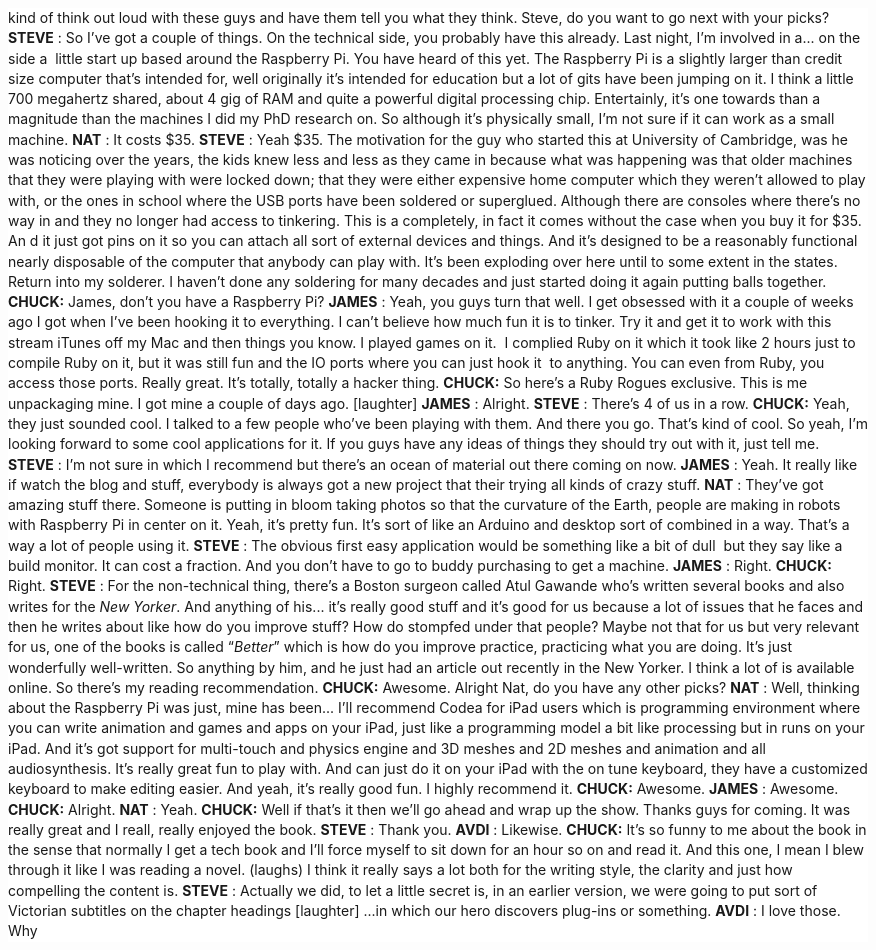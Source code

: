 kind of think out loud with these guys and have them tell you what they think. Steve, do you want to go next with your picks? **STEVE** : So I’ve got a couple of things. On the technical side, you probably have this already. Last night, I’m involved in a... on the side a&nbsp; little start up based around the Raspberry Pi. You have heard of this yet. The Raspberry Pi is a slightly larger than credit size computer that’s intended for, well originally it’s intended for education but a lot of gits have been jumping on it. I think a little 700 megahertz shared, about 4 gig of RAM and quite a powerful digital processing chip. Entertainly, it’s one towards than a magnitude than the machines I did my PhD research on. So although it’s physically small, I’m not sure if it can work as a small machine. **NAT** : It costs $35. **STEVE** : Yeah $35. The motivation for the guy who started this at University of Cambridge, was he was noticing over the years, the kids knew less and less as they came in because what was happening was that older machines that they were playing with were locked down; that they were either expensive home computer which they weren’t allowed to play with, or the ones in school where the USB ports have been soldered or superglued. Although there are consoles where there’s no way in and they no longer had access to tinkering. This is a completely, in fact it comes without the case when you buy it for \$35. An d it just got pins on it so you can attach all sort of external devices and things. And it’s designed to be a reasonably functional nearly disposable of the computer that anybody can play with. It’s been exploding over here until to some extent in the states. Return into my solderer. I haven’t done any soldering for many decades and just started doing it again putting balls together. **CHUCK:** James, don’t you have a Raspberry Pi? **JAMES** : Yeah, you guys turn that well. I get obsessed with it a couple of weeks ago I got when I’ve been hooking it to everything. I can’t believe how much fun it is to tinker. Try it and get it to work with this stream iTunes off my Mac and then things you know. I played games on it.&nbsp; I complied Ruby on it which it took like 2 hours just to compile Ruby on it, but it was still fun and the IO ports where you can just hook it&nbsp; to anything. You can even from Ruby, you access those ports. Really great. It’s totally, totally a hacker thing. **CHUCK:** So here’s a Ruby Rogues exclusive. This is me unpackaging mine. I got mine a couple of days ago. [laughter] **JAMES** : Alright. **STEVE** : There’s 4 of us in a row. **CHUCK:** Yeah, they just sounded cool. I talked to a few people who’ve been playing with them. And there you go. That’s kind of cool. So yeah, I’m looking forward to some cool applications for it. If you guys have any ideas of things they should try out with it, just tell me. **STEVE** : I’m not sure in which I recommend but there’s an ocean of material out there coming on now. **JAMES** : Yeah. It really like if watch the blog and stuff, everybody is always got a new project that their trying all kinds of crazy stuff. **NAT** : They’ve got amazing stuff there. Someone is putting in bloom taking photos so that the curvature of the Earth, people are making in robots with Raspberry Pi in center on it. Yeah, it’s pretty fun. It’s sort of like an Arduino and desktop sort of combined in a way. That’s a way a lot of people using it. **STEVE** : The obvious first easy application would be something like a bit of dull&nbsp; but they say like a build monitor. It can cost a fraction. And you don’t have to go to buddy purchasing to get a machine. **JAMES** : Right. **CHUCK:** Right. **STEVE** : For the non-technical thing, there’s a Boston surgeon called Atul Gawande who’s written several books and also writes for the _New Yorker_. And anything of his... it’s really good stuff and it’s good for us because a lot of issues that he faces and then he writes about like how do you improve stuff? How do stompfed under that people? Maybe not that for us but very relevant for us, one of the books is called “_Better_” which is how do you improve practice, practicing what you are doing. It’s just wonderfully well-written. So anything by him, and he just had an article out recently in the New Yorker. I think a lot of is available online. So there’s my reading recommendation. **CHUCK:** Awesome. Alright Nat, do you have any other picks? **NAT** : Well, thinking about the Raspberry Pi was just, mine has been... I’ll recommend Codea for iPad users which is programming environment where you can write animation and games and apps on your iPad, just like a programming model a bit like processing but in runs on your iPad. And it’s got support for multi-touch and physics engine and 3D meshes and 2D meshes and animation and all audiosynthesis. It’s really great fun to play with. And can just do it on your iPad with the on tune keyboard, they have a customized keyboard to make editing easier. And yeah, it’s really good fun. I highly recommend it. **CHUCK:** Awesome. **JAMES** : Awesome. **CHUCK:** Alright. **NAT** : Yeah. **CHUCK:** Well if that’s it then we’ll go ahead and wrap up the show. Thanks guys for coming. It was really great and I reall, really enjoyed the book. **STEVE** : Thank you. **AVDI** : Likewise. **CHUCK:** It’s so funny to me about the book in the sense that normally I get a tech book and I’ll force myself to sit down for an hour so on and read it. And this one, I mean I blew through it like I was reading a novel. (laughs) I think it really says a lot both for the writing style, the clarity and just how compelling the content is. **STEVE** : Actually we did, to let a little secret is, in an earlier version, we were going to put sort of Victorian subtitles on the chapter headings [laughter] ...in which our hero discovers plug-ins or something. **AVDI** : I love those. Why